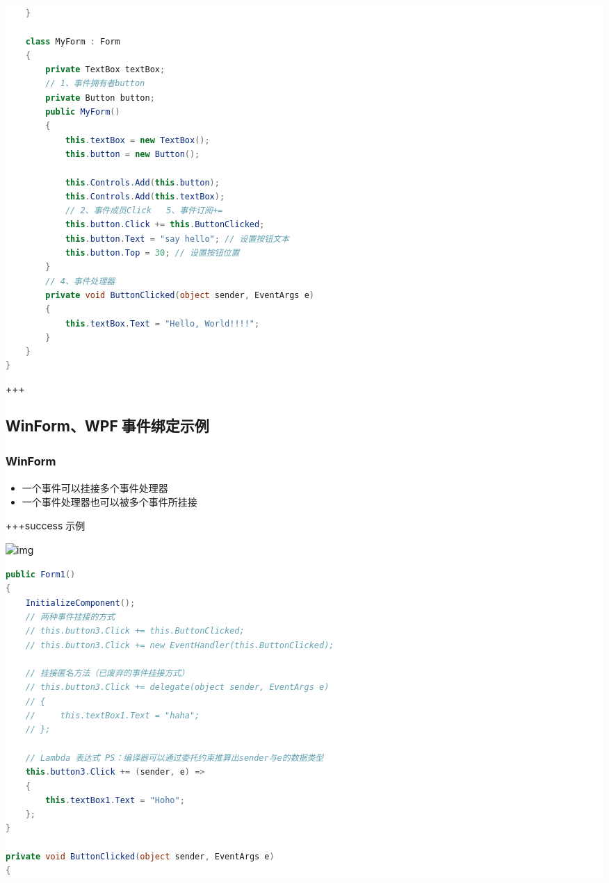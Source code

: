 ```csharp
    }

    class MyForm : Form
    {
        private TextBox textBox;
        // 1、事件拥有者button
        private Button button;
        public MyForm()
        {
            this.textBox = new TextBox();
            this.button = new Button();

            this.Controls.Add(this.button);
            this.Controls.Add(this.textBox);
            // 2、事件成员Click   5、事件订阅+=
            this.button.Click += this.ButtonClicked;
            this.button.Text = "say hello"; // 设置按钮文本
            this.button.Top = 30; // 设置按钮位置
        }
        // 4、事件处理器
        private void ButtonClicked(object sender, EventArgs e)
        {
            this.textBox.Text = "Hello, World!!!!";
        }
    }
}
```

+++

## WinForm、WPF 事件绑定示例

### WinForm

- 一个事件可以挂接多个事件处理器
- 一个事件处理器也可以被多个事件所挂接

+++success 示例

![img](https://cdn.nlark.com/yuque/0/2018/png/101969/1539307650256-0bd6edfd-7cb1-494f-983c-08d745ce33a5.png?x-oss-process=image%2Fformat%2Cwebp%2Fresize%2Cw_750%2Climit_0)

```csharp
public Form1()
{
    InitializeComponent();
    // 两种事件挂接的方式
    // this.button3.Click += this.ButtonClicked;
    // this.button3.Click += new EventHandler(this.ButtonClicked);

    // 挂接匿名方法（已废弃的事件挂接方式）
    // this.button3.Click += delegate(object sender, EventArgs e)
    // {
    //     this.textBox1.Text = "haha";
    // };
    
    // Lambda 表达式 PS：编译器可以通过委托约束推算出sender与e的数据类型
    this.button3.Click += (sender, e) =>
    {
        this.textBox1.Text = "Hoho";
    };
}

private void ButtonClicked(object sender, EventArgs e)
{
```